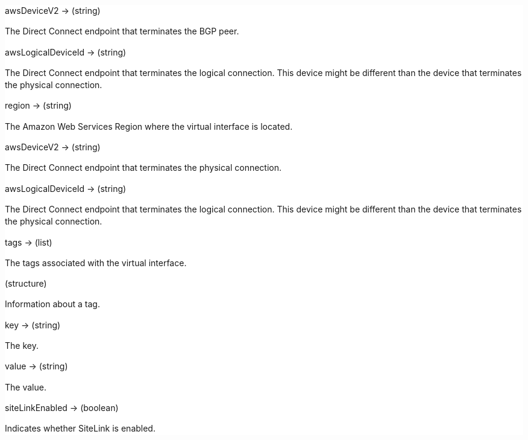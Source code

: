awsDeviceV2 -> (string)

The Direct Connect endpoint that terminates the BGP peer.

awsLogicalDeviceId -> (string)

The Direct Connect endpoint that terminates the logical connection. This device might be different than the device that terminates the physical connection.

region -> (string)

The Amazon Web Services Region where the virtual interface is located.

awsDeviceV2 -> (string)

The Direct Connect endpoint that terminates the physical connection.

awsLogicalDeviceId -> (string)

The Direct Connect endpoint that terminates the logical connection. This device might be different than the device that terminates the physical connection.

tags -> (list)

The tags associated with the virtual interface.

(structure)

Information about a tag.

key -> (string)

The key.

value -> (string)

The value.

siteLinkEnabled -> (boolean)

Indicates whether SiteLink is enabled.